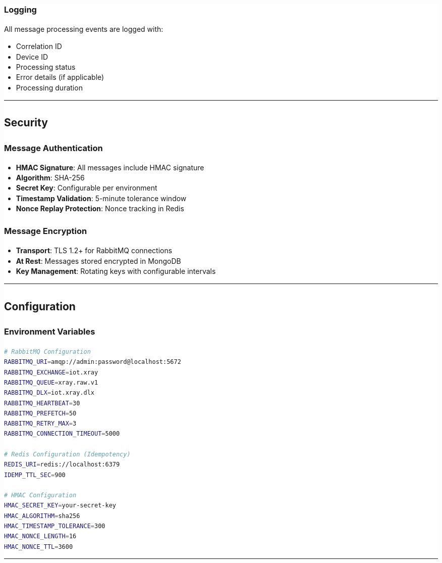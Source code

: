 ### Logging
All message processing events are logged with:
- Correlation ID
- Device ID
- Processing status
- Error details (if applicable)
- Processing duration

---

## Security

### Message Authentication
- **HMAC Signature**: All messages include HMAC signature
- **Algorithm**: SHA-256
- **Secret Key**: Configurable per environment
- **Timestamp Validation**: 5-minute tolerance window
- **Nonce Replay Protection**: Nonce tracking in Redis

### Message Encryption
- **Transport**: TLS 1.2+ for RabbitMQ connections
- **At Rest**: Messages stored encrypted in MongoDB
- **Key Management**: Rotating keys with configurable intervals

---

## Configuration

### Environment Variables
```bash
# RabbitMQ Configuration
RABBITMQ_URI=amqp://admin:password@localhost:5672
RABBITMQ_EXCHANGE=iot.xray
RABBITMQ_QUEUE=xray.raw.v1
RABBITMQ_DLX=iot.xray.dlx
RABBITMQ_HEARTBEAT=30
RABBITMQ_PREFETCH=50
RABBITMQ_RETRY_MAX=3
RABBITMQ_CONNECTION_TIMEOUT=5000

# Redis Configuration (Idempotency)
REDIS_URI=redis://localhost:6379
IDEMP_TTL_SEC=900

# HMAC Configuration
HMAC_SECRET_KEY=your-secret-key
HMAC_ALGORITHM=sha256
HMAC_TIMESTAMP_TOLERANCE=300
HMAC_NONCE_LENGTH=16
HMAC_NONCE_TTL=3600
```

---